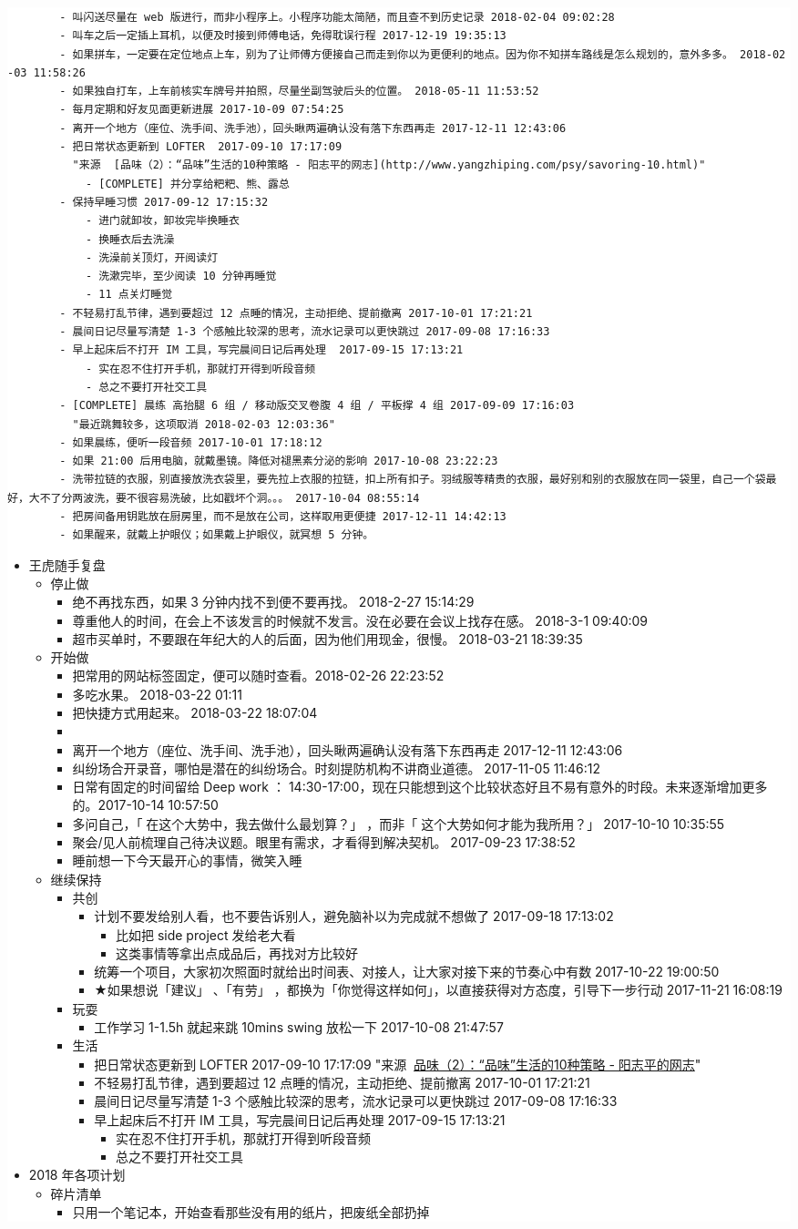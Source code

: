 			- 叫闪送尽量在 web 版进行，而非小程序上。小程序功能太简陋，而且查不到历史记录 2018-02-04 09:02:28
			- 叫车之后一定插上耳机，以便及时接到师傅电话，免得耽误行程 2017-12-19 19:35:13
			- 如果拼车，一定要在定位地点上车，别为了让师傅方便接自己而走到你以为更便利的地点。因为你不知拼车路线是怎么规划的，意外多多。 2018-02-03 11:58:26
			- 如果独自打车，上车前核实车牌号并拍照，尽量坐副驾驶后头的位置。 2018-05-11 11:53:52
			- 每月定期和好友见面更新进展 2017-10-09 07:54:25
			- 离开一个地方（座位、洗手间、洗手池），回头瞅两遍确认没有落下东西再走 2017-12-11 12:43:06
			- 把日常状态更新到 LOFTER  2017-09-10 17:17:09
			  "来源  [品味（2）：“品味”生活的10种策略 - 阳志平的网志](http://www.yangzhiping.com/psy/savoring-10.html)"
				- [COMPLETE] 并分享给粑粑、熊、露总
			- 保持早睡习惯 2017-09-12 17:15:32
				- 进门就卸妆，卸妆完毕换睡衣
				- 换睡衣后去洗澡
				- 洗澡前关顶灯，开阅读灯
				- 洗漱完毕，至少阅读 10 分钟再睡觉
				- 11 点关灯睡觉
			- 不轻易打乱节律，遇到要超过 12 点睡的情况，主动拒绝、提前撤离 2017-10-01 17:21:21
			- 晨间日记尽量写清楚 1-3 个感触比较深的思考，流水记录可以更快跳过 2017-09-08 17:16:33
			- 早上起床后不打开 IM 工具，写完晨间日记后再处理  2017-09-15 17:13:21
				- 实在忍不住打开手机，那就打开得到听段音频
				- 总之不要打开社交工具
			- [COMPLETE] 晨练 高抬腿 6 组 / 移动版交叉卷腹 4 组 / 平板撑 4 组 2017-09-09 17:16:03
			  "最近跳舞较多，这项取消 2018-02-03 12:03:36"
			- 如果晨练，便听一段音频 2017-10-01 17:18:12
			- 如果 21:00 后用电脑，就戴墨镜。降低对褪黑素分泌的影响 2017-10-08 23:22:23
			- 洗带拉链的衣服，别直接放洗衣袋里，要先拉上衣服的拉链，扣上所有扣子。羽绒服等精贵的衣服，最好别和别的衣服放在同一袋里，自己一个袋最好，大不了分两波洗，要不很容易洗破，比如戳坏个洞。。。 2017-10-04 08:55:14
			- 把房间备用钥匙放在厨房里，而不是放在公司，这样取用更便捷 2017-12-11 14:42:13
			- 如果醒来，就戴上护眼仪；如果戴上护眼仪，就冥想 5 分钟。
- 王虎随手复盘
	- 停止做
		- 绝不再找东西，如果 3 分钟内找不到便不要再找。 2018-2-27 15:14:29
		- 尊重他人的时间，在会上不该发言的时候就不发言。没在必要在会议上找存在感。 2018-3-1 09:40:09
		- 超市买单时，不要跟在年纪大的人的后面，因为他们用现金，很慢。 2018-03-21 18:39:35
	- 开始做
		- 把常用的网站标签固定，便可以随时查看。2018-02-26 22:23:52
		- 多吃水果。 2018-03-22 01:11
		- 把快捷方式用起来。 2018-03-22 18:07:04
		-
		- 离开一个地方（座位、洗手间、洗手池），回头瞅两遍确认没有落下东西再走 2017-12-11 12:43:06
		- 纠纷场合开录音，哪怕是潜在的纠纷场合。时刻提防机构不讲商业道德。 2017-11-05 11:46:12
		- 日常有固定的时间留给 Deep work ： 14:30-17:00，现在只能想到这个比较状态好且不易有意外的时段。未来逐渐增加更多的。2017-10-14 10:57:50
		- 多问自己，「 在这个大势中，我去做什么最划算？」 ，而非「 这个大势如何才能为我所用？」 2017-10-10 10:35:55
		- 聚会/见人前梳理自己待决议题。眼里有需求，才看得到解决契机。 2017-09-23 17:38:52
		- 睡前想一下今天最开心的事情，微笑入睡
	- 继续保持
		- 共创
			- 计划不要发给别人看，也不要告诉别人，避免脑补以为完成就不想做了 2017-09-18 17:13:02
				- 比如把 side project 发给老大看
				- 这类事情等拿出点成品后，再找对方比较好
			- 统筹一个项目，大家初次照面时就给出时间表、对接人，让大家对接下来的节奏心中有数 2017-10-22 19:00:50
			- ★如果想说「建议」 、「有劳」 ，都换为「你觉得这样如何」，以直接获得对方态度，引导下一步行动  2017-11-21 16:08:19
		- 玩耍
			- 工作学习 1-1.5h 就起来跳 10mins swing 放松一下 2017-10-08 21:47:57
		- 生活
			- 把日常状态更新到 LOFTER  2017-09-10 17:17:09
			  "来源  [品味（2）：“品味”生活的10种策略 - 阳志平的网志](http://www.yangzhiping.com/psy/savoring-10.html)"
			- 不轻易打乱节律，遇到要超过 12 点睡的情况，主动拒绝、提前撤离 2017-10-01 17:21:21
			- 晨间日记尽量写清楚 1-3 个感触比较深的思考，流水记录可以更快跳过 2017-09-08 17:16:33
			- 早上起床后不打开 IM 工具，写完晨间日记后再处理  2017-09-15 17:13:21
				- 实在忍不住打开手机，那就打开得到听段音频
				- 总之不要打开社交工具
- 2018 年各项计划
	- 碎片清单
		- 只用一个笔记本，开始查看那些没有用的纸片，把废纸全部扔掉